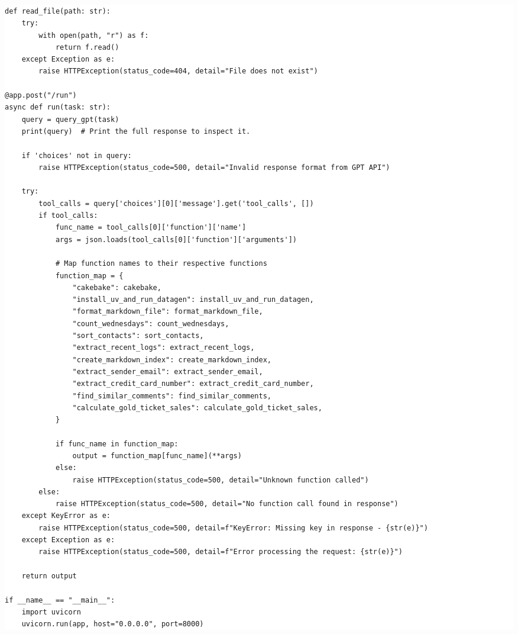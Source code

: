 ```
def read_file(path: str):
    try:
        with open(path, "r") as f:
            return f.read()
    except Exception as e:
        raise HTTPException(status_code=404, detail="File does not exist")

@app.post("/run")
async def run(task: str):
    query = query_gpt(task)
    print(query)  # Print the full response to inspect it.
    
    if 'choices' not in query:
        raise HTTPException(status_code=500, detail="Invalid response format from GPT API")
    
    try:
        tool_calls = query['choices'][0]['message'].get('tool_calls', [])
        if tool_calls:
            func_name = tool_calls[0]['function']['name']
            args = json.loads(tool_calls[0]['function']['arguments'])
            
            # Map function names to their respective functions
            function_map = {
                "cakebake": cakebake,
                "install_uv_and_run_datagen": install_uv_and_run_datagen,
                "format_markdown_file": format_markdown_file,
                "count_wednesdays": count_wednesdays,
                "sort_contacts": sort_contacts,
                "extract_recent_logs": extract_recent_logs,
                "create_markdown_index": create_markdown_index,
                "extract_sender_email": extract_sender_email,
                "extract_credit_card_number": extract_credit_card_number,
                "find_similar_comments": find_similar_comments,
                "calculate_gold_ticket_sales": calculate_gold_ticket_sales,
            }
            
            if func_name in function_map:
                output = function_map[func_name](**args)
            else:
                raise HTTPException(status_code=500, detail="Unknown function called")
        else:
            raise HTTPException(status_code=500, detail="No function call found in response")
    except KeyError as e:
        raise HTTPException(status_code=500, detail=f"KeyError: Missing key in response - {str(e)}")
    except Exception as e:
        raise HTTPException(status_code=500, detail=f"Error processing the request: {str(e)}")
    
    return output

if __name__ == "__main__":
    import uvicorn
    uvicorn.run(app, host="0.0.0.0", port=8000)

```

